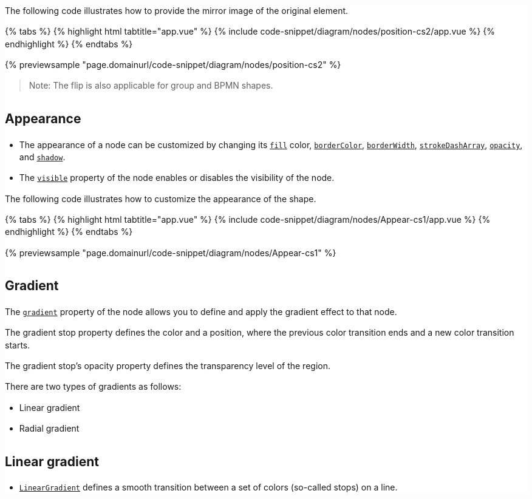The following code illustrates how to provide the mirror image of the original element.

{% tabs %}
{% highlight html tabtitle="app.vue" %}
{% include code-snippet/diagram/nodes/position-cs2/app.vue %}
{% endhighlight %}
{% endtabs %}
        
{% previewsample "page.domainurl/code-snippet/diagram/nodes/position-cs2" %}

>Note: The flip is also applicable for group and BPMN shapes.

## Appearance

* The appearance of a node can be customized by changing its [`fill`](https://ej2.syncfusion.com/vue/documentation/api/diagram/shapeStyleModel#fill-string) color, [`borderColor`](https://ej2.syncfusion.com/vue/documentation/api/diagram/node#borderColor-string), [`borderWidth`](https://ej2.syncfusion.com/vue/documentation/api/diagram/node#borderWidth-number), [`strokeDashArray`](https://ej2.syncfusion.com/vue/documentation/api/diagram/shapeStyleModel#strokeDashArray-number),
[`opacity`](https://ej2.syncfusion.com/vue/documentation/api/diagram/shapeStyleModel#opacity-number), and [`shadow`](https://ej2.syncfusion.com/vue/documentation/api/diagram/shapeStyleModel#shadow-number).

* The [`visible`](https://ej2.syncfusion.com/vue/documentation/api/diagram/node#visible-boolean) property of the node enables or disables the visibility of the node.

The following code illustrates how to customize the appearance of the shape.

{% tabs %}
{% highlight html tabtitle="app.vue" %}
{% include code-snippet/diagram/nodes/Appear-cs1/app.vue %}
{% endhighlight %}
{% endtabs %}
        
{% previewsample "page.domainurl/code-snippet/diagram/nodes/Appear-cs1" %}

## Gradient

The [`gradient`](https://ej2.syncfusion.com/vue/documentation/api/diagram/shapeStyleModel#gradient-gradientmodel) property of the node allows you to define and apply the gradient effect to that node.

The gradient stop property defines the color and a position, where the previous color transition ends and a new color transition starts.

The gradient stop’s opacity property defines the transparency level of the region.

There are two types of gradients as follows:

* Linear gradient

* Radial gradient

## Linear gradient

* [`LinearGradient`](https://ej2.syncfusion.com/vue/documentation/api/diagram/shapeStyleModel#linearGradient-lineargradientmodel) defines a smooth transition between a set of colors (so-called stops) on a line.
